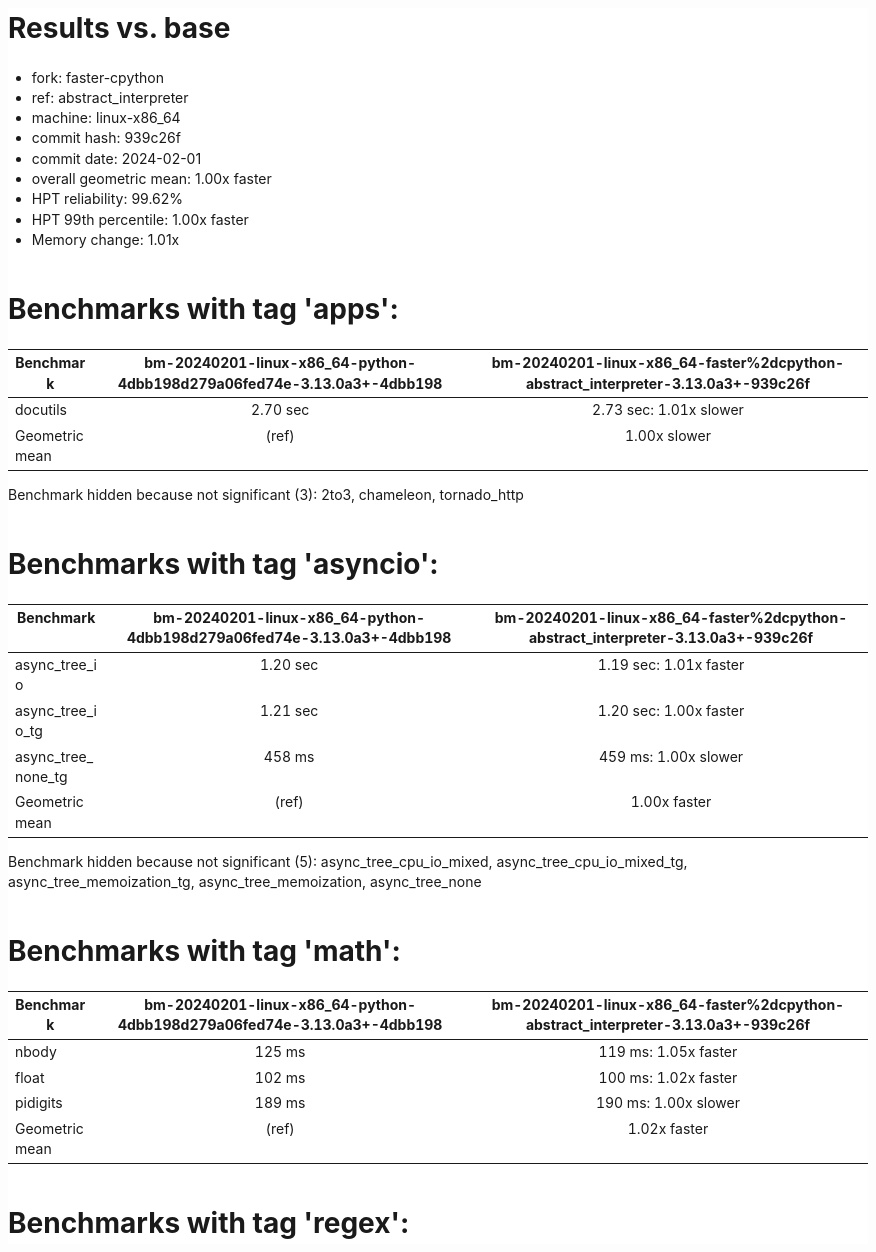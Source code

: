 # Results vs. base

- fork: faster-cpython
- ref: abstract_interpreter
- machine: linux-x86_64
- commit hash: 939c26f
- commit date: 2024-02-01
- overall geometric mean: 1.00x faster
- HPT reliability: 99.62%
- HPT 99th percentile: 1.00x faster
- Memory change: 1.01x

Benchmarks with tag 'apps':
===========================

| Benchmark      | bm-20240201-linux-x86_64-python-4dbb198d279a06fed74e-3.13.0a3+-4dbb198 | bm-20240201-linux-x86_64-faster%2dcpython-abstract_interpreter-3.13.0a3+-939c26f |
|----------------|:----------------------------------------------------------------------:|:--------------------------------------------------------------------------------:|
| docutils       | 2.70 sec                                                               | 2.73 sec: 1.01x slower                                                           |
| Geometric mean | (ref)                                                                  | 1.00x slower                                                                     |

Benchmark hidden because not significant (3): 2to3, chameleon, tornado_http

Benchmarks with tag 'asyncio':
==============================

| Benchmark          | bm-20240201-linux-x86_64-python-4dbb198d279a06fed74e-3.13.0a3+-4dbb198 | bm-20240201-linux-x86_64-faster%2dcpython-abstract_interpreter-3.13.0a3+-939c26f |
|--------------------|:----------------------------------------------------------------------:|:--------------------------------------------------------------------------------:|
| async_tree_io      | 1.20 sec                                                               | 1.19 sec: 1.01x faster                                                           |
| async_tree_io_tg   | 1.21 sec                                                               | 1.20 sec: 1.00x faster                                                           |
| async_tree_none_tg | 458 ms                                                                 | 459 ms: 1.00x slower                                                             |
| Geometric mean     | (ref)                                                                  | 1.00x faster                                                                     |

Benchmark hidden because not significant (5): async_tree_cpu_io_mixed, async_tree_cpu_io_mixed_tg, async_tree_memoization_tg, async_tree_memoization, async_tree_none

Benchmarks with tag 'math':
===========================

| Benchmark      | bm-20240201-linux-x86_64-python-4dbb198d279a06fed74e-3.13.0a3+-4dbb198 | bm-20240201-linux-x86_64-faster%2dcpython-abstract_interpreter-3.13.0a3+-939c26f |
|----------------|:----------------------------------------------------------------------:|:--------------------------------------------------------------------------------:|
| nbody          | 125 ms                                                                 | 119 ms: 1.05x faster                                                             |
| float          | 102 ms                                                                 | 100 ms: 1.02x faster                                                             |
| pidigits       | 189 ms                                                                 | 190 ms: 1.00x slower                                                             |
| Geometric mean | (ref)                                                                  | 1.02x faster                                                                     |

Benchmarks with tag 'regex':
============================
